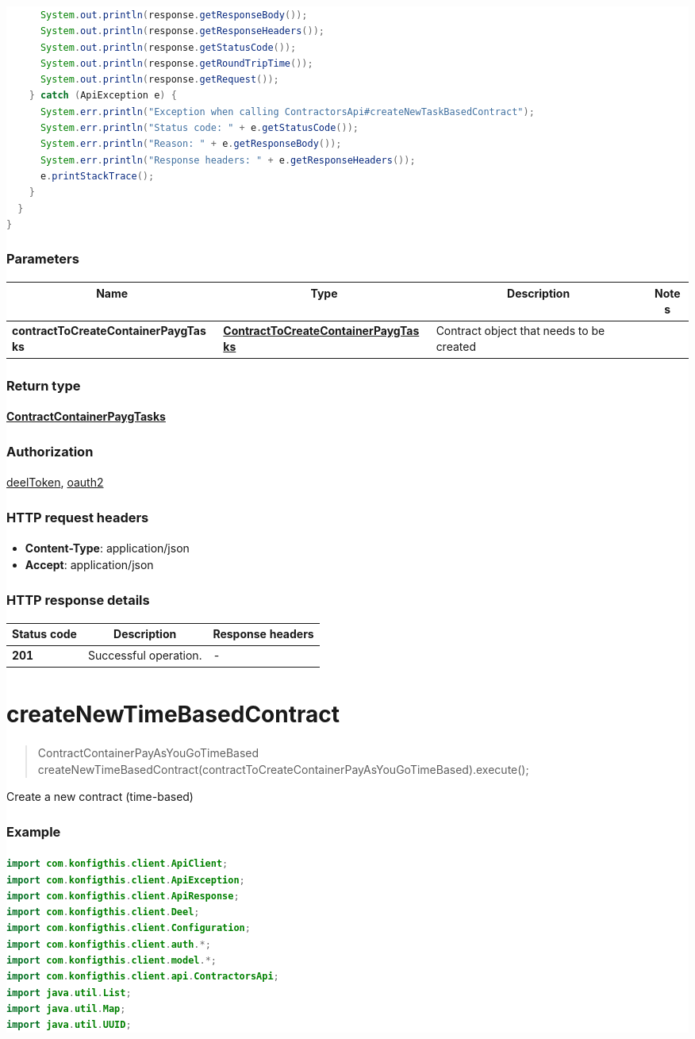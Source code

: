 ```java
      System.out.println(response.getResponseBody());
      System.out.println(response.getResponseHeaders());
      System.out.println(response.getStatusCode());
      System.out.println(response.getRoundTripTime());
      System.out.println(response.getRequest());
    } catch (ApiException e) {
      System.err.println("Exception when calling ContractorsApi#createNewTaskBasedContract");
      System.err.println("Status code: " + e.getStatusCode());
      System.err.println("Reason: " + e.getResponseBody());
      System.err.println("Response headers: " + e.getResponseHeaders());
      e.printStackTrace();
    }
  }
}

```

### Parameters

| Name | Type | Description  | Notes |
|------------- | ------------- | ------------- | -------------|
| **contractToCreateContainerPaygTasks** | [**ContractToCreateContainerPaygTasks**](ContractToCreateContainerPaygTasks.md)| Contract object that needs to be created | |

### Return type

[**ContractContainerPaygTasks**](ContractContainerPaygTasks.md)

### Authorization

[deelToken](../README.md#deelToken), [oauth2](../README.md#oauth2)

### HTTP request headers

 - **Content-Type**: application/json
 - **Accept**: application/json

### HTTP response details
| Status code | Description | Response headers |
|-------------|-------------|------------------|
| **201** | Successful operation. |  -  |

<a name="createNewTimeBasedContract"></a>
# **createNewTimeBasedContract**
> ContractContainerPayAsYouGoTimeBased createNewTimeBasedContract(contractToCreateContainerPayAsYouGoTimeBased).execute();

Create a new contract (time-based)

### Example
```java
import com.konfigthis.client.ApiClient;
import com.konfigthis.client.ApiException;
import com.konfigthis.client.ApiResponse;
import com.konfigthis.client.Deel;
import com.konfigthis.client.Configuration;
import com.konfigthis.client.auth.*;
import com.konfigthis.client.model.*;
import com.konfigthis.client.api.ContractorsApi;
import java.util.List;
import java.util.Map;
import java.util.UUID;

```